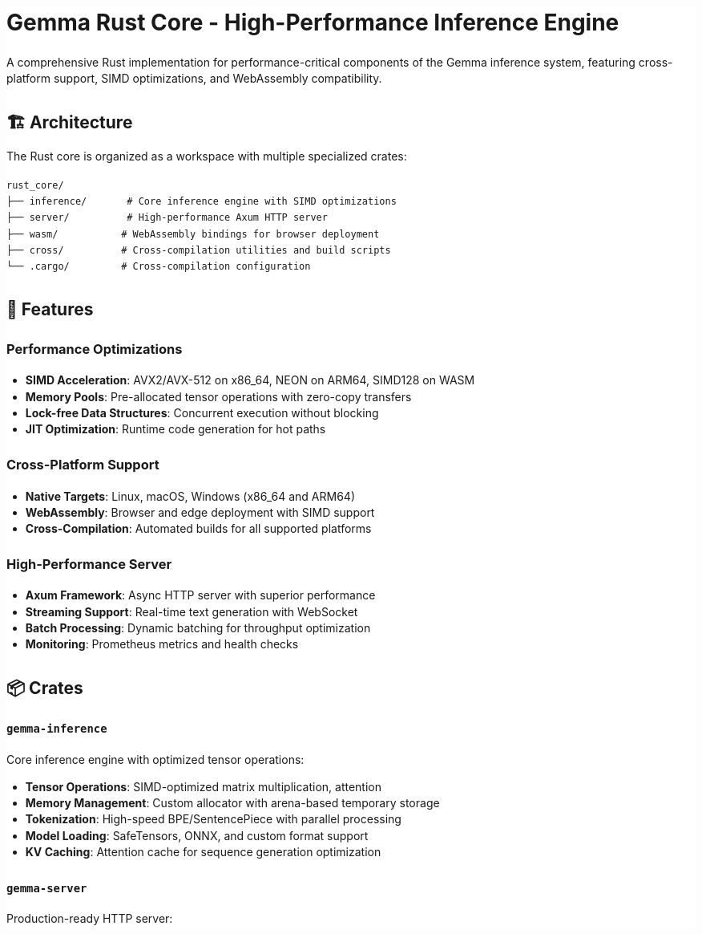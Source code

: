# Gemma Rust Core - High-Performance Inference Engine

A comprehensive Rust implementation for performance-critical components of the Gemma inference system, featuring cross-platform support, SIMD optimizations, and WebAssembly compatibility.

## 🏗️ Architecture

The Rust core is organized as a workspace with multiple specialized crates:

```
rust_core/
├── inference/       # Core inference engine with SIMD optimizations
├── server/          # High-performance Axum HTTP server
├── wasm/           # WebAssembly bindings for browser deployment
├── cross/          # Cross-compilation utilities and build scripts
└── .cargo/         # Cross-compilation configuration
```

## 🚀 Features

### Performance Optimizations
- **SIMD Acceleration**: AVX2/AVX-512 on x86_64, NEON on ARM64, SIMD128 on WASM
- **Memory Pools**: Pre-allocated tensor operations with zero-copy transfers
- **Lock-free Data Structures**: Concurrent execution without blocking
- **JIT Optimization**: Runtime code generation for hot paths

### Cross-Platform Support
- **Native Targets**: Linux, macOS, Windows (x86_64 and ARM64)
- **WebAssembly**: Browser and edge deployment with SIMD support
- **Cross-Compilation**: Automated builds for all supported platforms

### High-Performance Server
- **Axum Framework**: Async HTTP server with superior performance
- **Streaming Support**: Real-time text generation with WebSocket
- **Batch Processing**: Dynamic batching for throughput optimization
- **Monitoring**: Prometheus metrics and health checks

## 📦 Crates

### `gemma-inference`
Core inference engine with optimized tensor operations:

- **Tensor Operations**: SIMD-optimized matrix multiplication, attention
- **Memory Management**: Custom allocator with arena-based temporary storage
- **Tokenization**: High-speed BPE/SentencePiece with parallel processing
- **Model Loading**: SafeTensors, ONNX, and custom format support
- **KV Caching**: Attention cache for sequence generation optimization

### `gemma-server`
Production-ready HTTP server:
